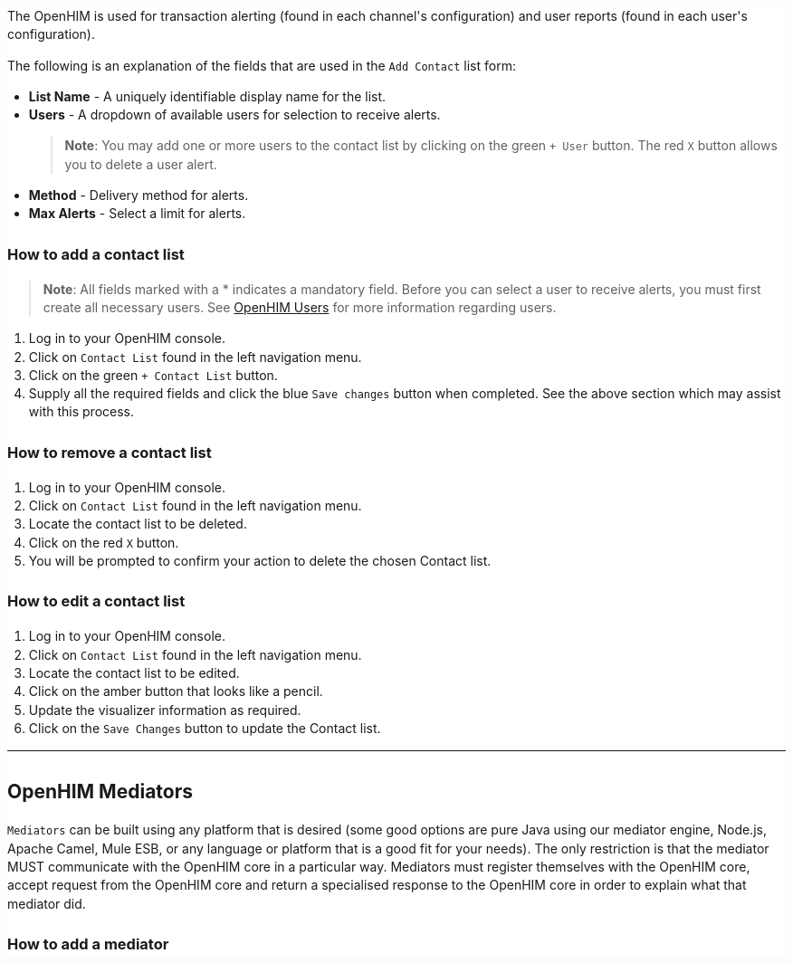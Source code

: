 The OpenHIM is used for transaction alerting (found in each channel's configuration) and user reports (found in each user's configuration).

The following is an explanation of the fields that are used in the `Add Contact` list form:

- **List Name** - A uniquely identifiable display name for the list.
- **Users** - A dropdown of available users for selection to receive alerts.
    > **Note**: You may add one or more users to the contact list by clicking on the green `+ User` button. The red `X` button allows you to delete a user alert.
- **Method** - Delivery method for alerts.
- **Max Alerts** - Select a limit for alerts.

### How to add a contact list

> **Note**: All fields marked with a * indicates a mandatory field. Before you can select a user to receive alerts, you must first create all necessary users. See [OpenHIM Users](#openhim-users) for more information regarding users.

1. Log in to your OpenHIM console.
1. Click on `Contact List` found in the left navigation menu.
1. Click on the green `+ Contact List` button.
1. Supply all the required fields and click the blue `Save changes` button when completed. See the above section which may assist with this process.

### How to remove a contact list

1. Log in to your OpenHIM console.
1. Click on `Contact List` found in the left navigation menu.
1. Locate the contact list to be deleted.
1. Click on the red `X` button.
1. You will be prompted to confirm your action to delete the chosen Contact list.

### How to edit a contact list

1. Log in to your OpenHIM console.
1. Click on `Contact List` found in the left navigation menu.
1. Locate the contact list to be edited.
1. Click on the amber button that looks like a pencil.
1. Update the visualizer information as required.
1. Click on the `Save Changes` button to update the Contact list.

---

## OpenHIM Mediators

`Mediators` can be built using any platform that is desired (some good options are pure Java using our mediator engine, Node.js, Apache Camel, Mule ESB, or any language or platform that is a good fit for your needs). The only restriction is that the mediator MUST communicate with the OpenHIM core in a particular way. Mediators must register themselves with the OpenHIM core, accept request from the OpenHIM core and return a specialised response to the OpenHIM core in order to explain what that mediator did.

### How to add a mediator
